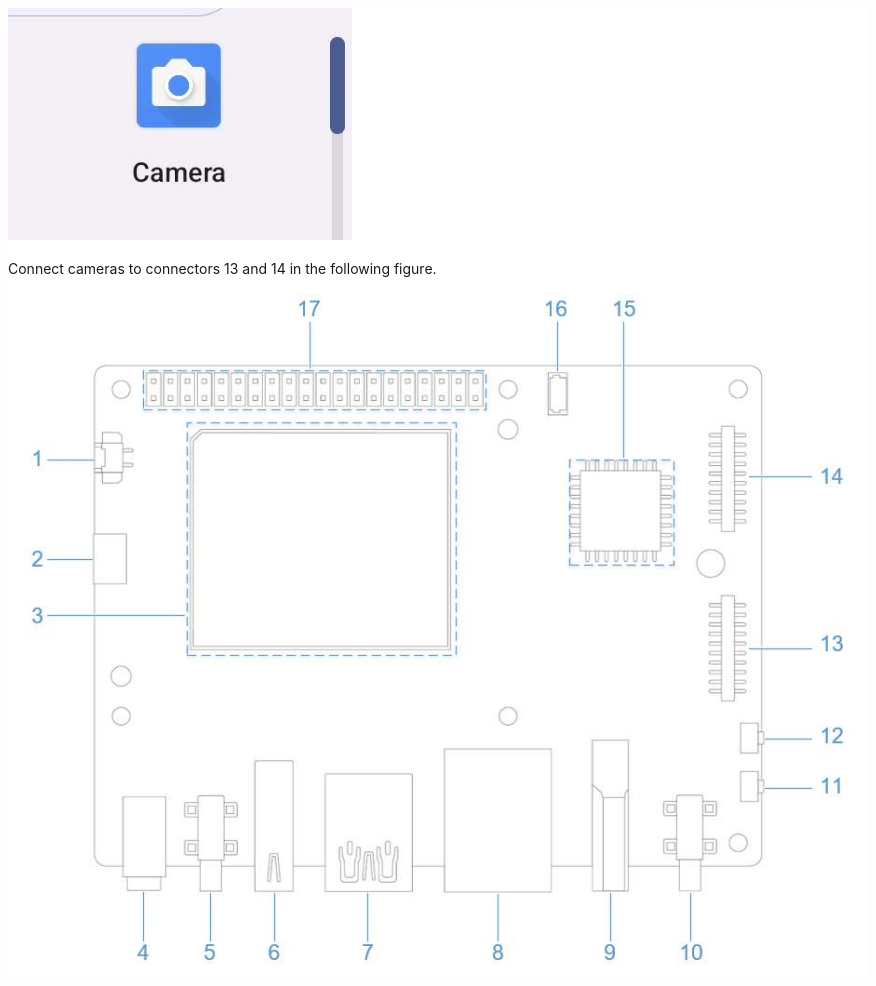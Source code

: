 ![](images/image-88.jpg)

Connect cameras to connectors 13 and 14 in the following figure.

![](images/image-85.jpg)
